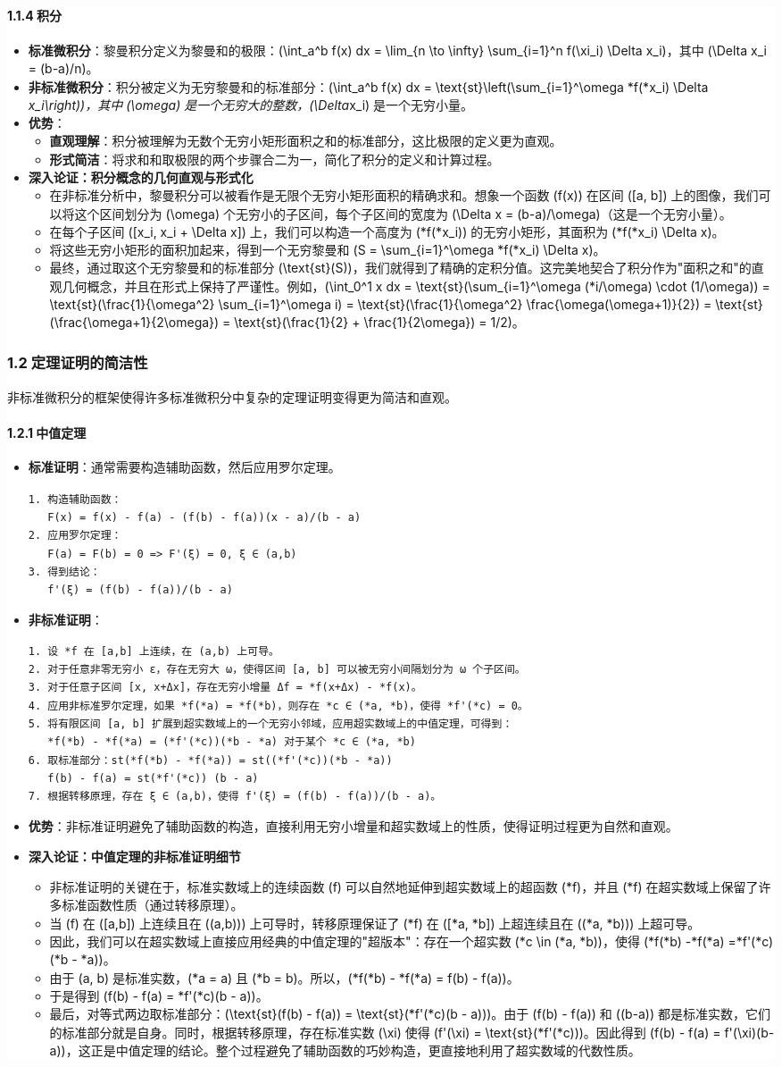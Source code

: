#### 1.1.4 积分

- **标准微积分**：黎曼积分定义为黎曼和的极限：\(\int_a^b f(x) dx = \lim_{n \to \infty} \sum_{i=1}^n f(\xi_i) \Delta x_i\)，其中 \(\Delta x_i = (b-a)/n\)。
- **非标准微积分**：积分被定义为无穷黎曼和的标准部分：\(\int_a^b f(x) dx = \text{st}\left(\sum_{i=1}^\omega *f(*x_i) \Delta *x_i\right)\)，其中 \(\omega\) 是一个无穷大的整数，\(\Delta*x_i\) 是一个无穷小量。
- **优势**：
  - **直观理解**：积分被理解为无数个无穷小矩形面积之和的标准部分，这比极限的定义更为直观。
  - **形式简洁**：将求和和取极限的两个步骤合二为一，简化了积分的定义和计算过程。
- **深入论证：积分概念的几何直观与形式化**
  - 在非标准分析中，黎曼积分可以被看作是无限个无穷小矩形面积的精确求和。想象一个函数 \(f(x)\) 在区间 \([a, b]\) 上的图像，我们可以将这个区间划分为 \(\omega\) 个无穷小的子区间，每个子区间的宽度为 \(\Delta x = (b-a)/\omega\)（这是一个无穷小量）。
  - 在每个子区间 \([x_i, x_i + \Delta x]\) 上，我们可以构造一个高度为 \(*f(*x_i)\) 的无穷小矩形，其面积为 \(*f(*x_i) \Delta x\)。
  - 将这些无穷小矩形的面积加起来，得到一个无穷黎曼和 \(S = \sum_{i=1}^\omega *f(*x_i) \Delta x\)。
  - 最终，通过取这个无穷黎曼和的标准部分 \(\text{st}(S)\)，我们就得到了精确的定积分值。这完美地契合了积分作为"面积之和"的直观几何概念，并且在形式上保持了严谨性。例如，\(\int_0^1 x dx = \text{st}(\sum_{i=1}^\omega (*i/\omega) \cdot (1/\omega)) = \text{st}(\frac{1}{\omega^2} \sum_{i=1}^\omega i) = \text{st}(\frac{1}{\omega^2} \frac{\omega(\omega+1)}{2}) = \text{st}(\frac{\omega+1}{2\omega}) = \text{st}(\frac{1}{2} + \frac{1}{2\omega}) = 1/2\)。

### 1.2 定理证明的简洁性

非标准微积分的框架使得许多标准微积分中复杂的定理证明变得更为简洁和直观。

#### 1.2.1 中值定理

- **标准证明**：通常需要构造辅助函数，然后应用罗尔定理。

  ```text
  1. 构造辅助函数：
     F(x) = f(x) - f(a) - (f(b) - f(a))(x - a)/(b - a)
  2. 应用罗尔定理：
     F(a) = F(b) = 0 => F'(ξ) = 0, ξ ∈ (a,b)
  3. 得到结论：
     f'(ξ) = (f(b) - f(a))/(b - a)
  ```

- **非标准证明**：

  ```text
  1. 设 *f 在 [a,b] 上连续，在 (a,b) 上可导。
  2. 对于任意非零无穷小 ε，存在无穷大 ω，使得区间 [a, b] 可以被无穷小间隔划分为 ω 个子区间。
  3. 对于任意子区间 [x, x+Δx]，存在无穷小增量 Δf = *f(x+Δx) - *f(x)。
  4. 应用非标准罗尔定理，如果 *f(*a) = *f(*b)，则存在 *c ∈ (*a, *b)，使得 *f'(*c) = 0。
  5. 将有限区间 [a, b] 扩展到超实数域上的一个无穷小邻域，应用超实数域上的中值定理，可得到：
     *f(*b) - *f(*a) = (*f'(*c))(*b - *a) 对于某个 *c ∈ (*a, *b)
  6. 取标准部分：st(*f(*b) - *f(*a)) = st((*f'(*c))(*b - *a))
     f(b) - f(a) = st(*f'(*c)) (b - a)
  7. 根据转移原理，存在 ξ ∈ (a,b)，使得 f'(ξ) = (f(b) - f(a))/(b - a)。
  ```

- **优势**：非标准证明避免了辅助函数的构造，直接利用无穷小增量和超实数域上的性质，使得证明过程更为自然和直观。
- **深入论证：中值定理的非标准证明细节**
  - 非标准证明的关键在于，标准实数域上的连续函数 \(f\) 可以自然地延伸到超实数域上的超函数 \(*f\)，并且 \(*f\) 在超实数域上保留了许多标准函数性质（通过转移原理）。
  - 当 \(f\) 在 \([a,b]\) 上连续且在 \((a,b))\) 上可导时，转移原理保证了 \(*f\) 在 \([*a, *b]\) 上超连续且在 \((*a, *b))\) 上超可导。
  - 因此，我们可以在超实数域上直接应用经典的中值定理的"超版本"：存在一个超实数 \(*c \in (*a, *b)\)，使得 \(*f(*b) -*f(*a) =*f'(*c)(*b - *a)\)。
  - 由于 \(a, b\) 是标准实数，\(*a = a\) 且 \(*b = b\)。所以，\(*f(*b) - *f(*a) = f(b) - f(a)\)。
  - 于是得到 \(f(b) - f(a) = *f'(*c)(b - a)\)。
  - 最后，对等式两边取标准部分：\(\text{st}(f(b) - f(a)) = \text{st}(*f'(*c)(b - a))\)。由于 \(f(b) - f(a)\) 和 \((b-a)\) 都是标准实数，它们的标准部分就是自身。同时，根据转移原理，存在标准实数 \(\xi\) 使得 \(f'(\xi) = \text{st}(*f'(*c))\)。因此得到 \(f(b) - f(a) = f'(\xi)(b-a)\)，这正是中值定理的结论。整个过程避免了辅助函数的巧妙构造，更直接地利用了超实数域的代数性质。
